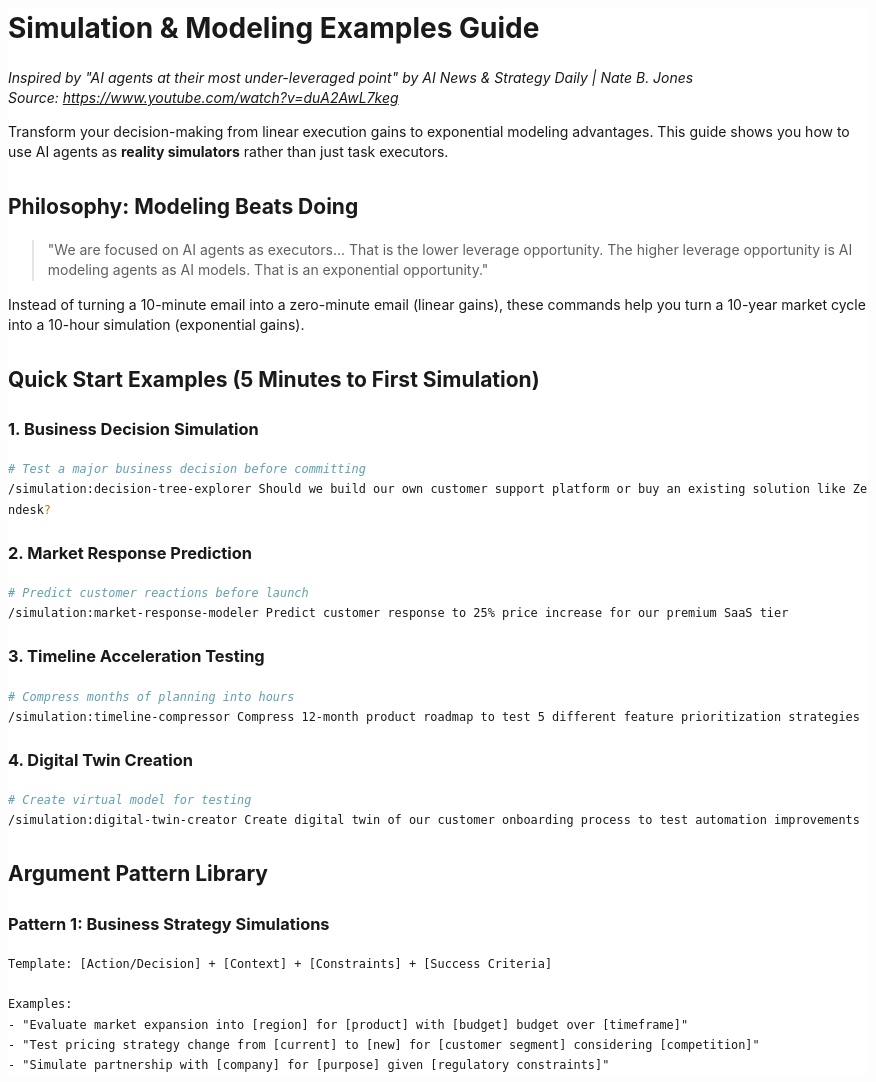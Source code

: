# Simulation & Modeling Examples Guide

*Inspired by "AI agents at their most under-leveraged point" by AI News & Strategy Daily | Nate B. Jones*  
*Source: https://www.youtube.com/watch?v=duA2AwL7keg*

Transform your decision-making from linear execution gains to exponential modeling advantages. This guide shows you how to use AI agents as **reality simulators** rather than just task executors.

## Philosophy: Modeling Beats Doing

> "We are focused on AI agents as executors... That is the lower leverage opportunity. The higher leverage opportunity is AI modeling agents as AI models. That is an exponential opportunity."

Instead of turning a 10-minute email into a zero-minute email (linear gains), these commands help you turn a 10-year market cycle into a 10-hour simulation (exponential gains).

## Quick Start Examples (5 Minutes to First Simulation)

### 1. Business Decision Simulation
```bash
# Test a major business decision before committing
/simulation:decision-tree-explorer Should we build our own customer support platform or buy an existing solution like Zendesk?
```

### 2. Market Response Prediction
```bash
# Predict customer reactions before launch
/simulation:market-response-modeler Predict customer response to 25% price increase for our premium SaaS tier
```

### 3. Timeline Acceleration Testing
```bash
# Compress months of planning into hours
/simulation:timeline-compressor Compress 12-month product roadmap to test 5 different feature prioritization strategies
```

### 4. Digital Twin Creation
```bash
# Create virtual model for testing
/simulation:digital-twin-creator Create digital twin of our customer onboarding process to test automation improvements
```

## Argument Pattern Library

### Pattern 1: Business Strategy Simulations
```
Template: [Action/Decision] + [Context] + [Constraints] + [Success Criteria]

Examples:
- "Evaluate market expansion into [region] for [product] with [budget] budget over [timeframe]"
- "Test pricing strategy change from [current] to [new] for [customer segment] considering [competition]"
- "Simulate partnership with [company] for [purpose] given [regulatory constraints]"
```
